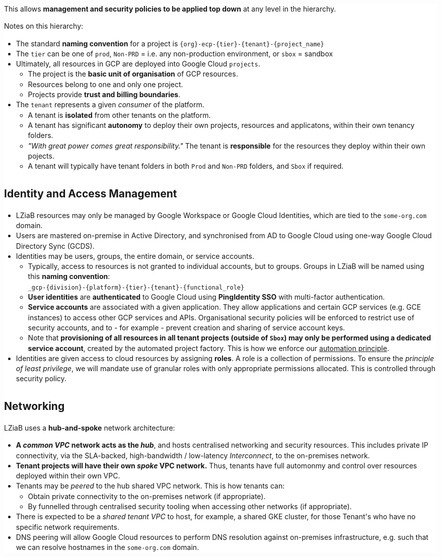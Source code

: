 This allows **management and security policies to be applied top down** at any level in the hierarchy.

Notes on this hierarchy:

- The standard **naming convention** for a project is `{org}-ecp-{tier}-{tenant}-{project_name}`
- The `tier` can be one of `prod`, `Non-PRD` = i.e. any non-production environment, or `sbox` = sandbox
- Ultimately, all resources in GCP are deployed into Google Cloud `projects`.
  - The project is the **basic unit of organisation** of GCP resources.
  - Resources belong to one and only one project.
  - Projects provide **trust and billing boundaries**.
- The `tenant` represents a given _consumer_ of the platform.
  - A tenant is **isolated** from other tenants on the platform.
  - A tenant has significant **autonomy** to deploy their own projects, resources and applicatons, within their own tenancy folders.
  - _"With great power comes great responsibility."_ The tenant is **responsible** for the resources they deploy within their own pojects.
  - A tenant will typically have tenant folders in both `Prod` and `Non-PRD` folders, and `Sbox` if required.

## Identity and Access Management

- LZiaB resources may only be managed by Google Workspace or Google Cloud Identities, which are tied to the `some-org.com` domain.
- Users are mastered on-premise in Active Directory, and synchronised from AD to Google Cloud using one-way Google Cloud Directory Sync (GCDS).
- Identities may be users, groups, the entire domain, or service accounts.
  - Typically, access to resources is not granted to individual accounts, but to groups. Groups in LZiaB will be named using this **naming convention**: \
  `_gcp-{division}-{platform}-{tier}-{tenant}-{functional_role}`
  - **User identities** are **authenticated** to Google Cloud using **PingIdentity SSO** with multi-factor authentication.
  - **Service accounts** are associated with a given application.  They allow applications and certain GCP services (e.g. GCE instances) to access other GCP services and APIs. Organisational security policies will be enforced to restrict use of security accounts, and to - for example - prevent creation and sharing of service account keys.
  - Note that **provisioning of all resources in all tenant projects (outside of `Sbox`) may only be performed using a dedicated service account**, created by the automated project factory. This is how we enforce our [automation principle](/cloud-first/cloud-principles).
- Identities are given access to cloud resources by assigning **roles**.  A role is a collection of permissions. To ensure the _principle of least privilege_, we will mandate use of granular roles with only appropriate permissions allocated.  This is controlled through security policy.

## Networking

LZiaB uses a **hub-and-spoke** network architecture:

- **A _common VPC_ network acts as the _hub_**, and hosts centralised networking and security resources. This includes private IP connectivity, via the SLA-backed, high-bandwidth / low-latency _Interconnect_, to the on-premises network.
- **Tenant projects will have their own _spoke_ VPC network.** Thus, tenants have full automonmy and control over resources deployed within their own VPC.
- Tenants may be _peered_ to the hub shared VPC network. This is how tenants can:
  - Obtain private connectivity to the on-premises network (if appropriate).
  - By funnelled through centralised security tooling when accessing other networks (if appropriate).
- There is expected to be a _shared tenant VPC_ to host, for example, a shared GKE cluster, for those Tenant's who have no specific network requirements. 
- DNS peering will allow Google Cloud resources to perform DNS resolution against on-premises infrastructure, e.g. such that we can resolve hostnames in the `some-org.com` domain. 
